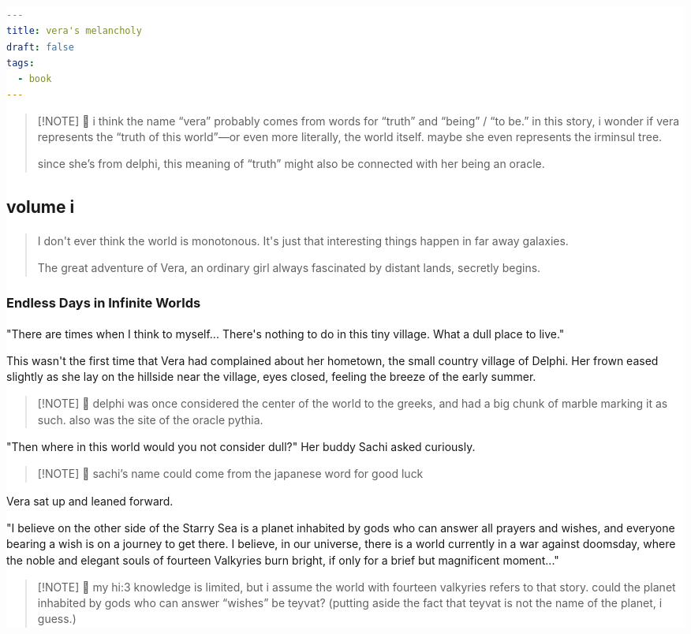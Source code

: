 ```yaml
---
title: vera's melancholy
draft: false
tags:
  - book
---
```


> [!NOTE] 🔖
> i think the name “vera” probably comes from words for “truth” and “being” / “to be.” in this story, i wonder if vera represents the “truth of this world”—or even more literally, the world itself. maybe she even represents the irminsul tree. 
> 
> since she’s from delphi, this meaning of “truth” might also be connected with her being an oracle. 



## volume i
> I don't ever think the world is monotonous. It's just that interesting things happen in far away galaxies. 
> 
> The great adventure of Vera, an ordinary girl always fascinated by distant lands, secretly begins.

### Endless Days in Infinite Worlds
"There are times when I think to myself... There's nothing to do in this tiny village. What a dull place to live."  

This wasn't the first time that Vera had complained about her hometown, the small country village of Delphi. Her frown eased slightly as she lay on the hillside near the village, eyes closed, feeling the breeze of the early summer.  


> [!NOTE] 🔖
> delphi was once considered the center of the world to the greeks, and had a big chunk of marble marking it as such. also was the site of the oracle pythia. 

"Then where in this world would you not consider dull?" Her buddy Sachi asked curiously.  


> [!NOTE] 🔖
> sachi’s name could come from the japanese word for good luck

Vera sat up and leaned forward.  

"I believe on the other side of the Starry Sea is a planet inhabited by gods who can answer all prayers and wishes, and everyone bearing a wish is on a journey to get there. I believe, in our universe, there is a world currently in a war against doomsday, where the noble and elegant souls of fourteen Valkyries burn bright, if only for a brief but magnificent moment..."  


> [!NOTE] 🔖
> my hi:3 knowledge is limited, but i assume the world with fourteen valkyries refers to that story. could the planet inhabited by gods who can answer “wishes” be teyvat? (putting aside the fact that teyvat is not the name of the planet, i guess.)
